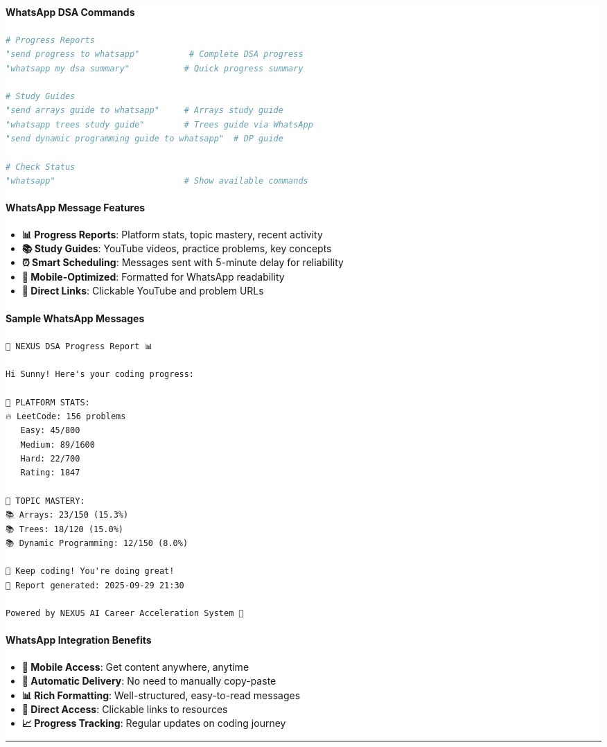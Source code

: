 #### **WhatsApp DSA Commands**
```python
# Progress Reports
"send progress to whatsapp"          # Complete DSA progress
"whatsapp my dsa summary"           # Quick progress summary

# Study Guides  
"send arrays guide to whatsapp"     # Arrays study guide
"whatsapp trees study guide"        # Trees guide via WhatsApp
"send dynamic programming guide to whatsapp"  # DP guide

# Check Status
"whatsapp"                          # Show available commands
```

#### **WhatsApp Message Features**
- **📊 Progress Reports**: Platform stats, topic mastery, recent activity
- **📚 Study Guides**: YouTube videos, practice problems, key concepts
- **⏰ Smart Scheduling**: Messages sent with 5-minute delay for reliability
- **📱 Mobile-Optimized**: Formatted for WhatsApp readability
- **🔗 Direct Links**: Clickable YouTube and problem URLs

#### **Sample WhatsApp Messages**
```
🚀 NEXUS DSA Progress Report 📊

Hi Sunny! Here's your coding progress:

📱 PLATFORM STATS:
🔥 LeetCode: 156 problems
   Easy: 45/800
   Medium: 89/1600  
   Hard: 22/700
   Rating: 1847

🎯 TOPIC MASTERY:
📚 Arrays: 23/150 (15.3%)
📚 Trees: 18/120 (15.0%)
📚 Dynamic Programming: 12/150 (8.0%)

💪 Keep coding! You're doing great!
📅 Report generated: 2025-09-29 21:30

Powered by NEXUS AI Career Acceleration System 🚀
```

#### **WhatsApp Integration Benefits**
- **📱 Mobile Access**: Get content anywhere, anytime
- **🔄 Automatic Delivery**: No need to manually copy-paste
- **📊 Rich Formatting**: Well-structured, easy-to-read messages
- **🔗 Direct Access**: Clickable links to resources
- **📈 Progress Tracking**: Regular updates on coding journey

---